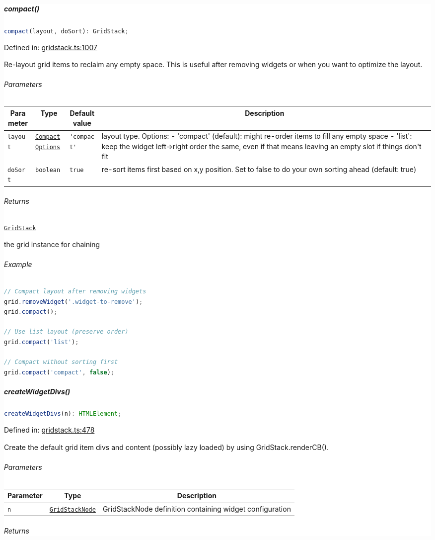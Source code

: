 ##### compact()

```ts
compact(layout, doSort): GridStack;
```

Defined in: [gridstack.ts:1007](https://github.com/adumesny/gridstack.js/blob/master/src/gridstack.ts#L1007)

Re-layout grid items to reclaim any empty space. This is useful after removing widgets
or when you want to optimize the layout.

###### Parameters

| Parameter | Type                                | Default value | Description                                                                                                                                                                                                  |
| --------- | ----------------------------------- | ------------- | ------------------------------------------------------------------------------------------------------------------------------------------------------------------------------------------------------------ |
| `layout`  | [`CompactOptions`](#compactoptions) | `'compact'`   | layout type. Options: - 'compact' (default): might re-order items to fill any empty space - 'list': keep the widget left->right order the same, even if that means leaving an empty slot if things don't fit |
| `doSort`  | `boolean`                           | `true`        | re-sort items first based on x,y position. Set to false to do your own sorting ahead (default: true)                                                                                                         |

###### Returns

[`GridStack`](#gridstack-1)

the grid instance for chaining

###### Example

```ts
// Compact layout after removing widgets
grid.removeWidget('.widget-to-remove');
grid.compact();

// Use list layout (preserve order)
grid.compact('list');

// Compact without sorting first
grid.compact('compact', false);
```

##### createWidgetDivs()

```ts
createWidgetDivs(n): HTMLElement;
```

Defined in: [gridstack.ts:478](https://github.com/adumesny/gridstack.js/blob/master/src/gridstack.ts#L478)

Create the default grid item divs and content (possibly lazy loaded) by using GridStack.renderCB().

###### Parameters

| Parameter | Type                                | Description                                              |
| --------- | ----------------------------------- | -------------------------------------------------------- |
| `n`       | [`GridStackNode`](#gridstacknode-2) | GridStackNode definition containing widget configuration |

###### Returns
